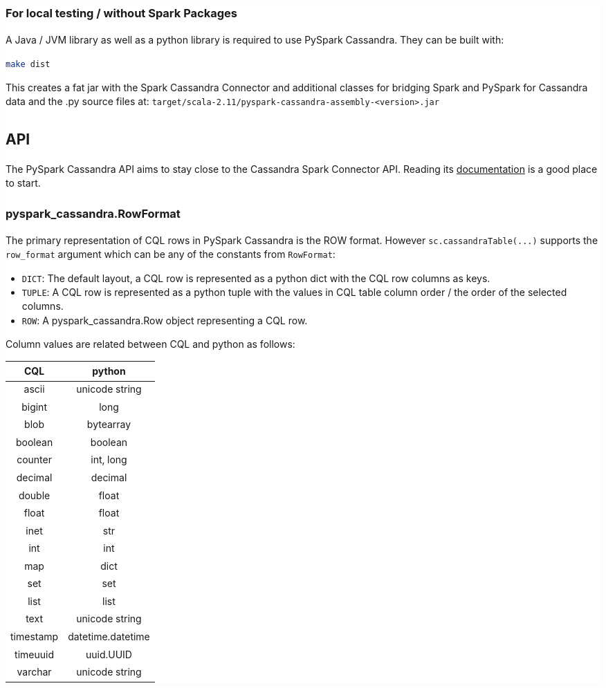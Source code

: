 ### For local testing / without Spark Packages
A Java / JVM library as well as a python library is required to use PySpark 
Cassandra. They can be built with:

```bash
make dist
```

This creates a fat jar with the Spark Cassandra Connector and additional classes 
for bridging Spark and PySpark for Cassandra data and the .py source files at: 
`target/scala-2.11/pyspark-cassandra-assembly-<version>.jar`



API
---

The PySpark Cassandra API aims to stay close to the Cassandra Spark Connector
API. Reading its
[documentation](https://github.com/datastax/spark-cassandra-connector/#documentation)
is a good place to start.


### pyspark_cassandra.RowFormat

The primary representation of CQL rows in PySpark Cassandra is the ROW format. 
However `sc.cassandraTable(...)` supports the `row_format` argument which can be
 any of the constants from `RowFormat`:
* `DICT`: The default layout, a CQL row is represented as a python dict with the
 CQL row columns as keys.
* `TUPLE`: A CQL row is represented as a python tuple with the values in CQL 
table column order / the order of the selected columns.
* `ROW`: A pyspark_cassandra.Row object representing a CQL row.

Column values are related between CQL and python as follows:

|  **CQL**  |       **python**      |
|:---------:|:---------------------:|
|   ascii   |    unicode string     |
|   bigint  |         long          |
|    blob   |       bytearray       |
|  boolean  |        boolean        |
|  counter  |       int, long       |
|  decimal  |        decimal        |
|   double  |         float         |
|   float   |         float         |
|    inet   |          str          |
|    int    |          int          |
|    map    |         dict          |
|    set    |          set          |
|    list   |         list          |
|    text   |    unicode string     |
| timestamp |   datetime.datetime   |
|  timeuuid |       uuid.UUID       |
|  varchar  |    unicode string     |